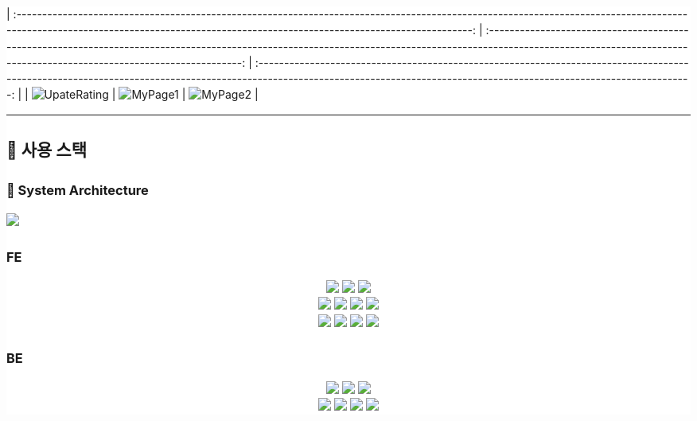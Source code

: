 | :------------------------------------------------------------------------------------------------------------------------------------------------------------------------------------------------------------------------------: | :--------------------------------------------------------------------------------------------------------------------------------------------------------------------------------------------------------------------------: | :--------------------------------------------------------------------------------------------------------------------------------------------------------------------------------------------------------------------------: |
| <img src="https://lh5.googleusercontent.com/KjjwMZ-FrNzlWa0N8IS2iYAr92JgQCMbOFEwZdtScJJwzt5XY70dZII-OyvHUSbWV_7qBNCFc3pslsgcfLX9ZAM54y0F5pRrO4e2EMv8ee1K2FzzieU5ByAn9UhBqB08Fk1pHUaGvRzxGt8HhFh17fongw=s2048" alt="UpateRating"> | <img src="https://lh5.googleusercontent.com/KRfPZ8P2TzvLBeHAcApzzHDn6xbkCYp8Z9sDmWSifQNwQwfC7HAjczd-KHVs5dGbKhi2AO5O3A8wd8mewcze3TKb_yM9y5-PHQVE7axz5HVdWsI1alg2-qatjn7G2c0Y6Fx786KMjoiIULFLpCoQx6HWJA=s2048" alt="MyPage1"> | <img src="https://lh5.googleusercontent.com/eTvLqwjRti-QhqDMWb2gMw692w-qmSipvVOjcXHvVIetlZiBvgbzcDakCP2Gmf-kGNx5vuZ5fm_3ExzA3_rD3ux4DaDK5xaP90LgDmK6fRYPdGdolg8dJrdh8fKT7a4H0odAYlK9t4-iLxjtsbinTnz0ow=s2048" alt="MyPage2"> |

---

## 🧰 사용 스택

### :wrench: System Architecture

<img src="https://user-images.githubusercontent.com/90237119/215304129-d8006105-cf1c-49c7-a819-4f819dfac523.png"/>

### FE

<div align=center>
  <img src="https://img.shields.io/badge/html5-E34F26?style=for-the-badge&logo=html5&logoColor=white"> 
  <img src="https://img.shields.io/badge/css-1572B6?style=for-the-badge&logo=css3&logoColor=white"> 
  <img src="https://img.shields.io/badge/javascript-F7DF1E?style=for-the-badge&logo=javascript&logoColor=black"> 
  <br>

  <img src="https://img.shields.io/badge/react-00A8E1?style=for-the-badge&logo=react&logoColor=black"> 
  <img src="https://img.shields.io/badge/figma-EF2D5E?style=for-the-badge&logo=figma&logoColor=black">
  <img src="https://img.shields.io/badge/node.js-339933?style=for-the-badge&logo=Node.js&logoColor=white">
  <img src="https://img.shields.io/badge/prettier-FF4F8B?style=for-the-badge&logo=prettier&logoColor=white">
  <br>

  <img src="https://img.shields.io/badge/axios-6935D3?style=for-the-badge&logo=axios&logoColor=white">
  <img src="https://img.shields.io/badge/styled Components-E9568E?style=for-the-badge&logo=styledComponents&logoColor=white">
  <img src="https://img.shields.io/badge/redux toolkit-66459B?style=for-the-badge&logo=redux&logoColor=white">
  <img src="https://img.shields.io/badge/npm-ED1C24?style=for-the-badge&logo=npm&logoColor=white">
  
  <br>
</div>

### BE

<div align=center> 
  <img src="https://img.shields.io/badge/JAVA-007396?style=for-the-badge&logo=java&logoColor=white">
  <img src="https://img.shields.io/badge/mysql-4479A1?style=for-the-badge&logo=mysql&logoColor=white"> 
  <img src="https://img.shields.io/badge/redis-D0271D?style=for-the-badge&logo=redis&logoColor=white">
  <br>

  <img src="https://img.shields.io/badge/spring Boot-6DB33F?style=for-the-badge&logo=springBoot&logoColor=white">
  <img src="https://img.shields.io/badge/fly way-ED1C24?style=for-the-badge&logo=flyway&logoColor=white">
  <img src="https://img.shields.io/badge/linux-FCC624?style=for-the-badge&logo=linux&logoColor=black"> 
  <img src="https://img.shields.io/badge/amazonaws-232F3E?style=for-the-badge&logo=amazonaws&logoColor=white">
  <br>
